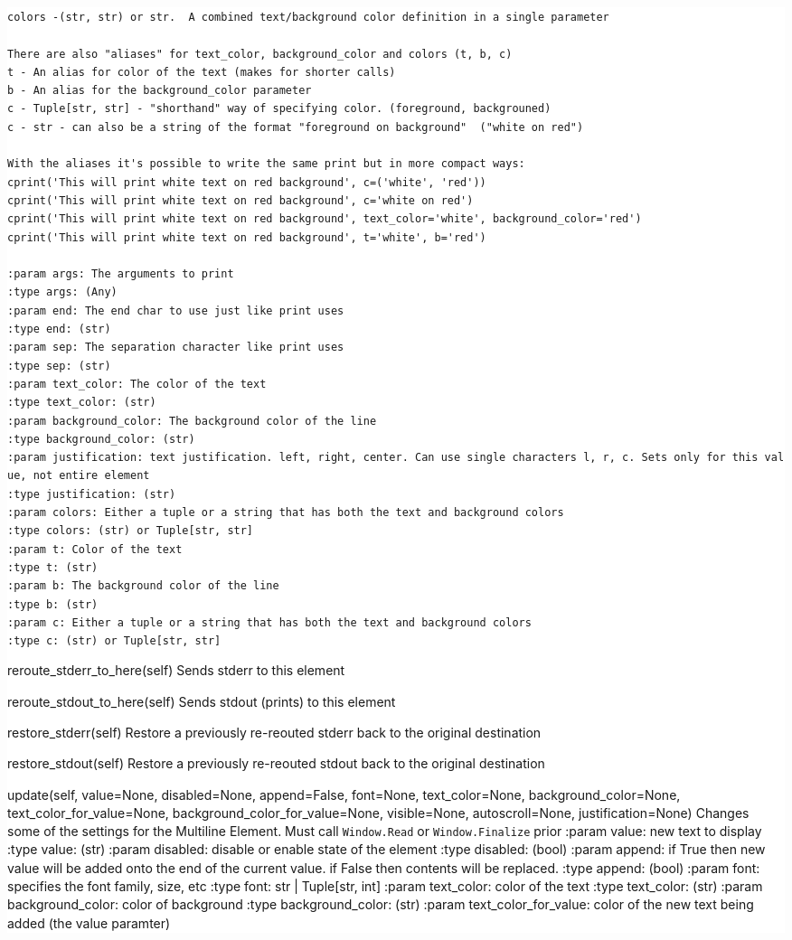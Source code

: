     colors -(str, str) or str.  A combined text/background color definition in a single parameter
     
    There are also "aliases" for text_color, background_color and colors (t, b, c)
    t - An alias for color of the text (makes for shorter calls)
    b - An alias for the background_color parameter
    c - Tuple[str, str] - "shorthand" way of specifying color. (foreground, backgrouned)
    c - str - can also be a string of the format "foreground on background"  ("white on red")
     
    With the aliases it's possible to write the same print but in more compact ways:
    cprint('This will print white text on red background', c=('white', 'red'))
    cprint('This will print white text on red background', c='white on red')
    cprint('This will print white text on red background', text_color='white', background_color='red')
    cprint('This will print white text on red background', t='white', b='red')
     
    :param args: The arguments to print
    :type args: (Any)
    :param end: The end char to use just like print uses
    :type end: (str)
    :param sep: The separation character like print uses
    :type sep: (str)
    :param text_color: The color of the text
    :type text_color: (str)
    :param background_color: The background color of the line
    :type background_color: (str)
    :param justification: text justification. left, right, center. Can use single characters l, r, c. Sets only for this value, not entire element
    :type justification: (str)
    :param colors: Either a tuple or a string that has both the text and background colors
    :type colors: (str) or Tuple[str, str]
    :param t: Color of the text
    :type t: (str)
    :param b: The background color of the line
    :type b: (str)
    :param c: Either a tuple or a string that has both the text and background colors
    :type c: (str) or Tuple[str, str]

reroute_stderr_to_here(self)
    Sends stderr to this element

reroute_stdout_to_here(self)
    Sends stdout (prints) to this element

restore_stderr(self)
    Restore a previously re-reouted stderr back to the original destination

restore_stdout(self)
    Restore a previously re-reouted stdout back to the original destination

update(self, value=None, disabled=None, append=False, font=None, text_color=None, background_color=None, text_color_for_value=None, background_color_for_value=None, visible=None, autoscroll=None, justification=None)
    Changes some of the settings for the Multiline Element. Must call `Window.Read` or `Window.Finalize` prior
    :param value: new text to display
    :type value: (str)
    :param disabled: disable or enable state of the element
    :type disabled: (bool)
    :param append: if True then new value will be added onto the end of the current value. if False then contents will be replaced.
    :type append: (bool)
    :param font: specifies the font family, size, etc
    :type font: str | Tuple[str, int]
    :param text_color: color of the text
    :type text_color: (str)
    :param background_color: color of background
    :type background_color: (str)
    :param text_color_for_value: color of the new text being added (the value paramter)